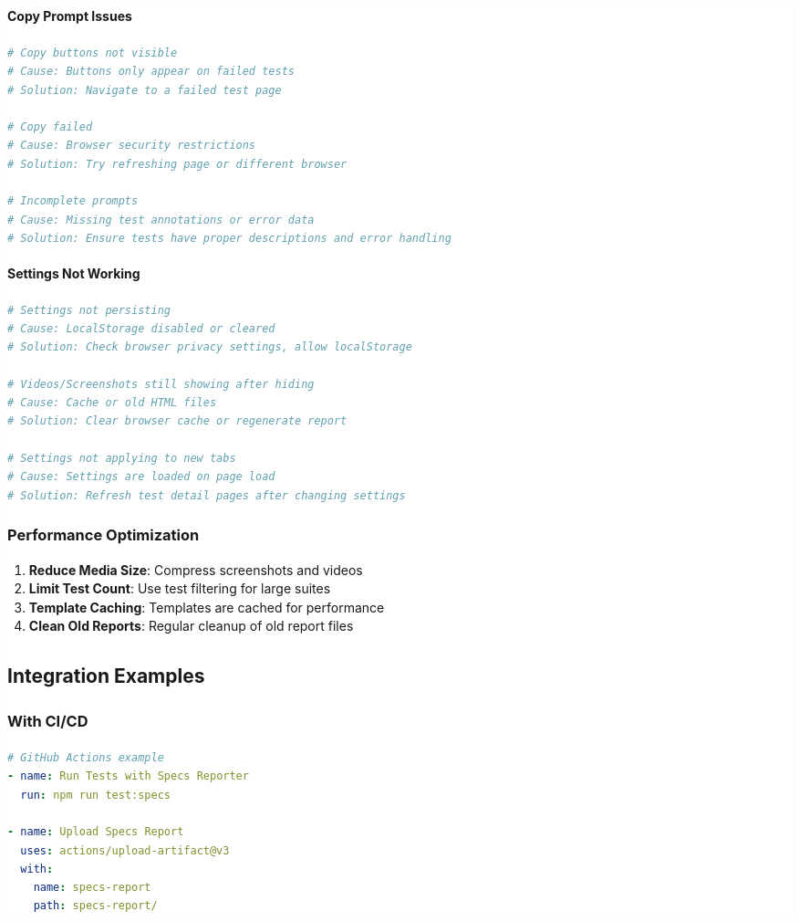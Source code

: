 #### Copy Prompt Issues
```bash
# Copy buttons not visible
# Cause: Buttons only appear on failed tests
# Solution: Navigate to a failed test page

# Copy failed
# Cause: Browser security restrictions
# Solution: Try refreshing page or different browser

# Incomplete prompts
# Cause: Missing test annotations or error data
# Solution: Ensure tests have proper descriptions and error handling
```

#### Settings Not Working
```bash
# Settings not persisting
# Cause: LocalStorage disabled or cleared
# Solution: Check browser privacy settings, allow localStorage

# Videos/Screenshots still showing after hiding
# Cause: Cache or old HTML files
# Solution: Clear browser cache or regenerate report

# Settings not applying to new tabs
# Cause: Settings are loaded on page load
# Solution: Refresh test detail pages after changing settings
```

### Performance Optimization

1. **Reduce Media Size**: Compress screenshots and videos
2. **Limit Test Count**: Use test filtering for large suites
3. **Template Caching**: Templates are cached for performance
4. **Clean Old Reports**: Regular cleanup of old report files

## Integration Examples

### With CI/CD
```yaml
# GitHub Actions example
- name: Run Tests with Specs Reporter
  run: npm run test:specs

- name: Upload Specs Report
  uses: actions/upload-artifact@v3
  with:
    name: specs-report
    path: specs-report/
```
